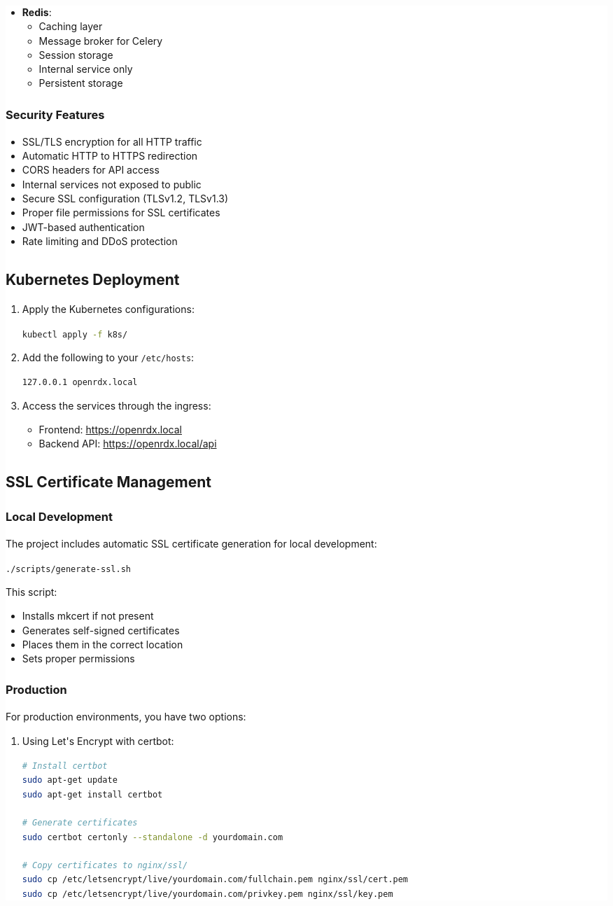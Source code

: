 - **Redis**:
  - Caching layer
  - Message broker for Celery
  - Session storage
  - Internal service only
  - Persistent storage

### Security Features
- SSL/TLS encryption for all HTTP traffic
- Automatic HTTP to HTTPS redirection
- CORS headers for API access
- Internal services not exposed to public
- Secure SSL configuration (TLSv1.2, TLSv1.3)
- Proper file permissions for SSL certificates
- JWT-based authentication
- Rate limiting and DDoS protection

## Kubernetes Deployment

1. Apply the Kubernetes configurations:
   ```bash
   kubectl apply -f k8s/
   ```

2. Add the following to your `/etc/hosts`:
   ```
   127.0.0.1 openrdx.local
   ```

3. Access the services through the ingress:
   - Frontend: https://openrdx.local
   - Backend API: https://openrdx.local/api

## SSL Certificate Management

### Local Development
The project includes automatic SSL certificate generation for local development:
```bash
./scripts/generate-ssl.sh
```
This script:
- Installs mkcert if not present
- Generates self-signed certificates
- Places them in the correct location
- Sets proper permissions

### Production
For production environments, you have two options:

1. Using Let's Encrypt with certbot:
   ```bash
   # Install certbot
   sudo apt-get update
   sudo apt-get install certbot

   # Generate certificates
   sudo certbot certonly --standalone -d yourdomain.com

   # Copy certificates to nginx/ssl/
   sudo cp /etc/letsencrypt/live/yourdomain.com/fullchain.pem nginx/ssl/cert.pem
   sudo cp /etc/letsencrypt/live/yourdomain.com/privkey.pem nginx/ssl/key.pem
   ```
